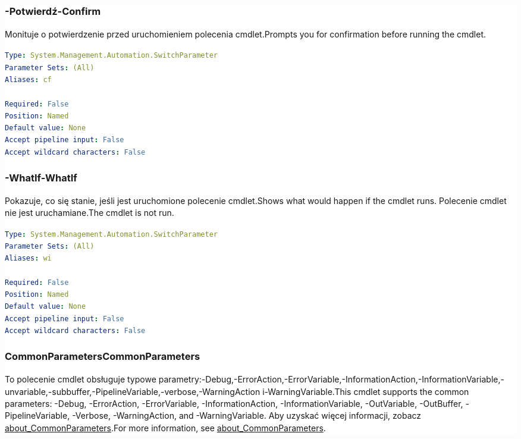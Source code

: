### <span data-ttu-id="8001e-156">-Potwierdź</span><span class="sxs-lookup"><span data-stu-id="8001e-156">-Confirm</span></span>
<span data-ttu-id="8001e-157">Monituje o potwierdzenie przed uruchomieniem polecenia cmdlet.</span><span class="sxs-lookup"><span data-stu-id="8001e-157">Prompts you for confirmation before running the cmdlet.</span></span>

```yaml
Type: System.Management.Automation.SwitchParameter
Parameter Sets: (All)
Aliases: cf

Required: False
Position: Named
Default value: None
Accept pipeline input: False
Accept wildcard characters: False
```

### <span data-ttu-id="8001e-158">-WhatIf</span><span class="sxs-lookup"><span data-stu-id="8001e-158">-WhatIf</span></span>
<span data-ttu-id="8001e-159">Pokazuje, co się stanie, jeśli jest uruchomione polecenie cmdlet.</span><span class="sxs-lookup"><span data-stu-id="8001e-159">Shows what would happen if the cmdlet runs.</span></span> <span data-ttu-id="8001e-160">Polecenie cmdlet nie jest uruchamiane.</span><span class="sxs-lookup"><span data-stu-id="8001e-160">The cmdlet is not run.</span></span>

```yaml
Type: System.Management.Automation.SwitchParameter
Parameter Sets: (All)
Aliases: wi

Required: False
Position: Named
Default value: None
Accept pipeline input: False
Accept wildcard characters: False
```

### <span data-ttu-id="8001e-161">CommonParameters</span><span class="sxs-lookup"><span data-stu-id="8001e-161">CommonParameters</span></span>
<span data-ttu-id="8001e-162">To polecenie cmdlet obsługuje typowe parametry:-Debug,-ErrorAction,-ErrorVariable,-InformationAction,-InformationVariable,-unvariable,-subbuffer,-PipelineVariable,-verbose,-WarningAction i-WarningVariable.</span><span class="sxs-lookup"><span data-stu-id="8001e-162">This cmdlet supports the common parameters: -Debug, -ErrorAction, -ErrorVariable, -InformationAction, -InformationVariable, -OutVariable, -OutBuffer, -PipelineVariable, -Verbose, -WarningAction, and -WarningVariable.</span></span> <span data-ttu-id="8001e-163">Aby uzyskać więcej informacji, zobacz [about_CommonParameters](http://go.microsoft.com/fwlink/?LinkID=113216).</span><span class="sxs-lookup"><span data-stu-id="8001e-163">For more information, see [about_CommonParameters](http://go.microsoft.com/fwlink/?LinkID=113216).</span></span>
